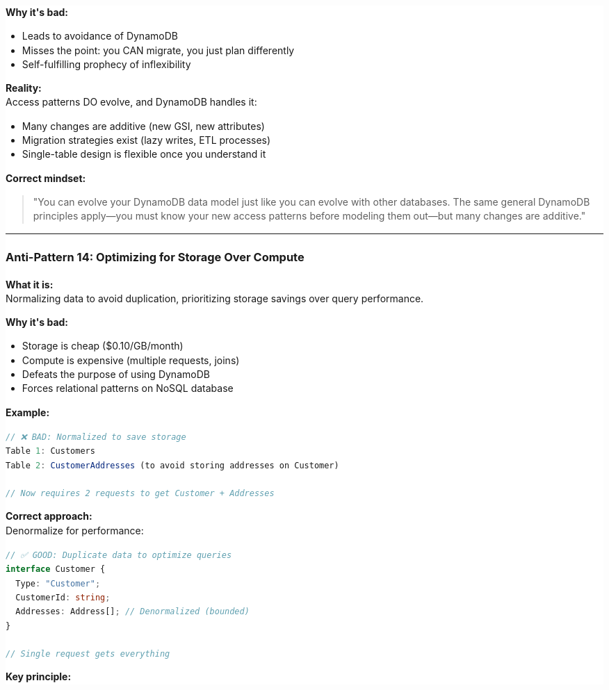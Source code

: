 **Why it's bad:**

- Leads to avoidance of DynamoDB
- Misses the point: you CAN migrate, you just plan differently
- Self-fulfilling prophecy of inflexibility

**Reality:**  
Access patterns DO evolve, and DynamoDB handles it:

- Many changes are additive (new GSI, new attributes)
- Migration strategies exist (lazy writes, ETL processes)
- Single-table design is flexible once you understand it

**Correct mindset:**

> "You can evolve your DynamoDB data model just like you can evolve with other databases. The same general DynamoDB principles apply—you must know your new access patterns before modeling them out—but many changes are additive."

---

### Anti-Pattern 14: Optimizing for Storage Over Compute

**What it is:**  
Normalizing data to avoid duplication, prioritizing storage savings over query performance.

**Why it's bad:**

- Storage is cheap (\$0.10/GB/month)
- Compute is expensive (multiple requests, joins)
- Defeats the purpose of using DynamoDB
- Forces relational patterns on NoSQL database

**Example:**

```typescript
// ❌ BAD: Normalized to save storage
Table 1: Customers
Table 2: CustomerAddresses (to avoid storing addresses on Customer)

// Now requires 2 requests to get Customer + Addresses
```

**Correct approach:**  
Denormalize for performance:

```typescript
// ✅ GOOD: Duplicate data to optimize queries
interface Customer {
  Type: "Customer";
  CustomerId: string;
  Addresses: Address[]; // Denormalized (bounded)
}

// Single request gets everything
```

**Key principle:**

